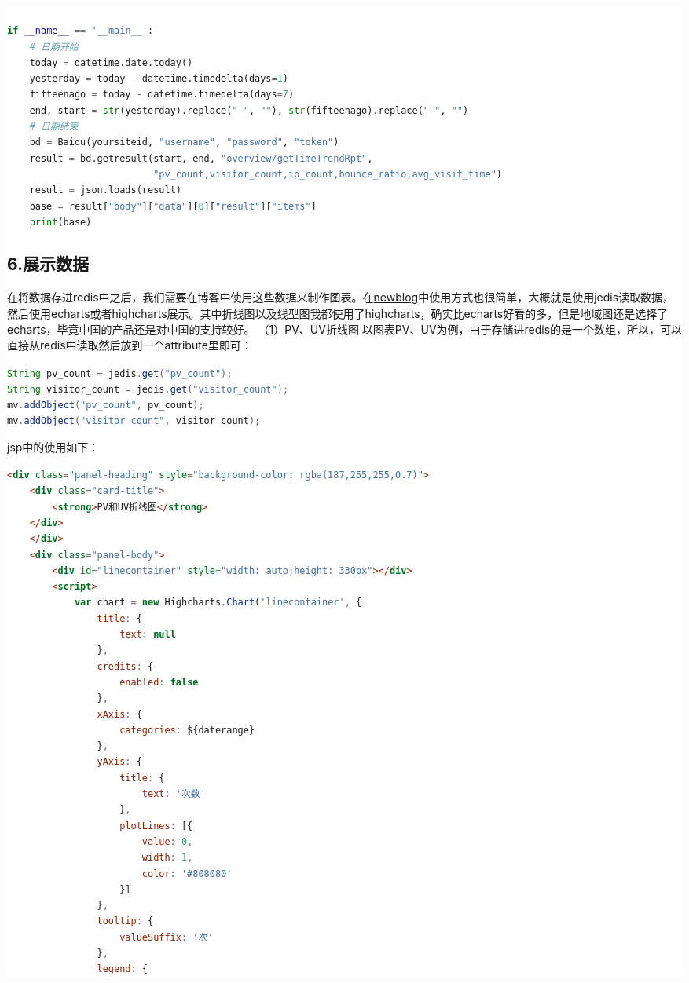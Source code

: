```python

if __name__ == '__main__':
    # 日期开始
    today = datetime.date.today()
    yesterday = today - datetime.timedelta(days=1)
    fifteenago = today - datetime.timedelta(days=7)
    end, start = str(yesterday).replace("-", ""), str(fifteenago).replace("-", "")
    # 日期结束
    bd = Baidu(yoursiteid, "username", "password", "token")
    result = bd.getresult(start, end, "overview/getTimeTrendRpt",
                          "pv_count,visitor_count,ip_count,bounce_ratio,avg_visit_time")
    result = json.loads(result)
    base = result["body"]["data"][0]["result"]["items"]
    print(base)

```

## 6.展示数据
在将数据存进redis中之后，我们需要在博客中使用这些数据来制作图表。在[newblog](https://github.com/Zephery/newblog)中使用方式也很简单，大概就是使用jedis读取数据，然后使用echarts或者highcharts展示。其中折线图以及线型图我都使用了highcharts，确实比echarts好看的多，但是地域图还是选择了echarts，毕竟中国的产品还是对中国的支持较好。
（1）PV、UV折线图
以图表PV、UV为例，由于存储进redis的是一个数组，所以，可以直接从redis中读取然后放到一个attribute里即可：
```java
String pv_count = jedis.get("pv_count");
String visitor_count = jedis.get("visitor_count");
mv.addObject("pv_count", pv_count);
mv.addObject("visitor_count", visitor_count);
```
jsp中的使用如下：
```html
<div class="panel-heading" style="background-color: rgba(187,255,255,0.7)">
    <div class="card-title">
        <strong>PV和UV折线图</strong>
    </div>
    </div>
    <div class="panel-body">
        <div id="linecontainer" style="width: auto;height: 330px"></div>
        <script>
            var chart = new Highcharts.Chart('linecontainer', {
                title: {
                    text: null
                },
                credits: {
                    enabled: false
                },
                xAxis: {
                    categories: ${daterange}
                },
                yAxis: {
                    title: {
                        text: '次数'
                    },
                    plotLines: [{
                        value: 0,
                        width: 1,
                        color: '#808080'
                    }]
                },
                tooltip: {
                    valueSuffix: '次'
                },
                legend: {
```